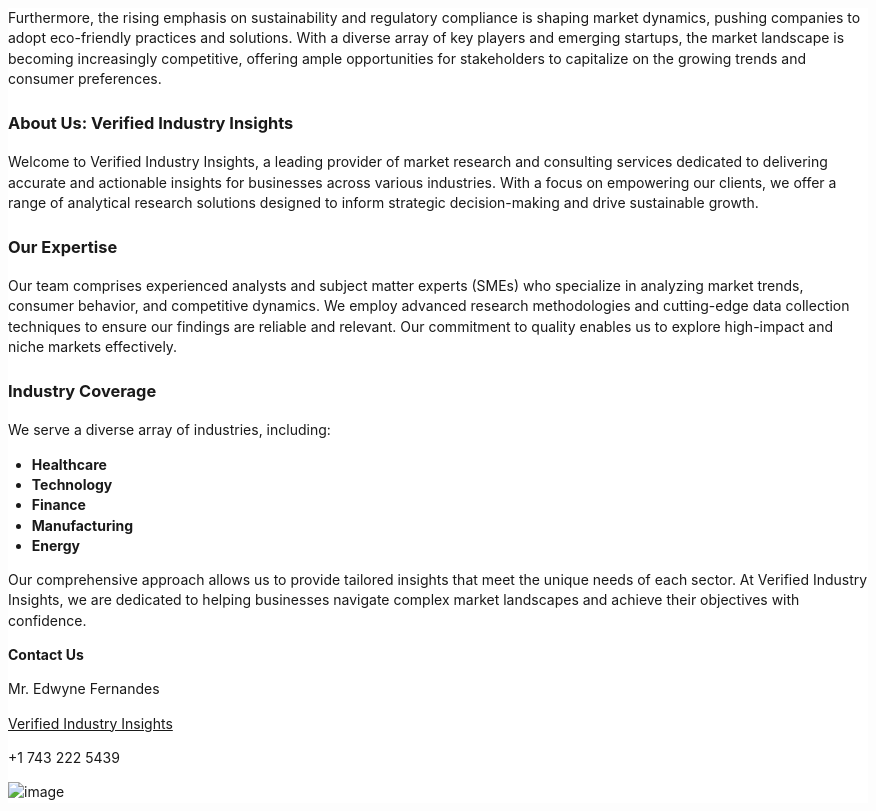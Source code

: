 Furthermore, the rising emphasis on sustainability and regulatory compliance is shaping market dynamics, pushing companies to adopt eco-friendly practices and solutions. With a diverse array of key players and emerging startups, the market landscape is becoming increasingly competitive, offering ample opportunities for stakeholders to capitalize on the growing trends and consumer preferences.</p><h3>About Us: Verified Industry Insights</h3><p>Welcome to Verified Industry Insights, a leading provider of market research and consulting services dedicated to delivering accurate and actionable insights for businesses across various industries. With a focus on empowering our clients, we offer a range of analytical research solutions designed to inform strategic decision-making and drive sustainable growth.</p><h3>Our Expertise</h3><p>Our team comprises experienced analysts and subject matter experts (SMEs) who specialize in analyzing market trends, consumer behavior, and competitive dynamics. We employ advanced research methodologies and cutting-edge data collection techniques to ensure our findings are reliable and relevant. Our commitment to quality enables us to explore high-impact and niche markets effectively.</p><h3>Industry Coverage</h3><p>We serve a diverse array of industries, including:</p><ul><li><strong>Healthcare</strong></li><li><strong>Technology</strong></li><li><strong>Finance</strong></li><li><strong>Manufacturing</strong></li><li><strong>Energy</strong></li></ul><p>Our comprehensive approach allows us to provide tailored insights that meet the unique needs of each sector. At Verified Industry Insights, we are dedicated to helping businesses navigate complex market landscapes and achieve their objectives with confidence.</p><p><strong>Contact Us</strong></p><p>Mr. Edwyne Fernandes</p><p><a href="https://www.verifiedindustryinsights.com/">Verified Industry Insights</a></p><p>+1 743 222 5439</p>
![image](https://github.com/user-attachments/assets/f0d9da08-c994-4ad0-9e37-33456c371e7d)
